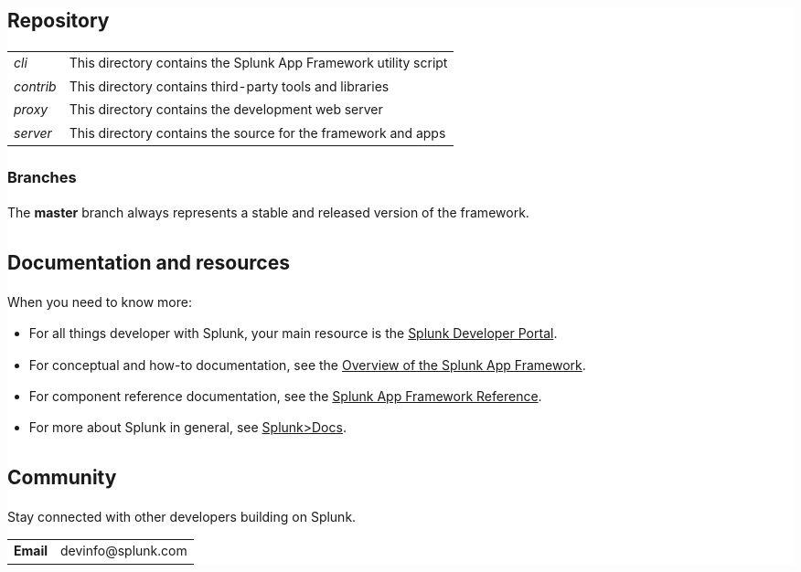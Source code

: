 
## Repository

<table>

<tr>
<td><em>cli</em></td>
<td>This directory contains the Splunk App Framework utility script</td>
</tr>

<tr>
<td><em>contrib</em></td>
<td>This directory contains third-party tools and libraries</td>
</tr>

<tr>
<td><em>proxy</em></td>
<td>This directory contains the development web server</td>
</tr>

<tr>
<td><em>server</em></td>
<td>This directory contains the source for the framework and apps</td>
</tr>

</table>


### Branches

The **master** branch always represents a stable and released version of the framework.
 

## Documentation and resources

When you need to know more: 

* For all things developer with Splunk, your main resource is the [Splunk Developer Portal](http://dev.splunk.com).

* For conceptual and how-to documentation, see the [Overview of the Splunk App Framework](http://dev.splunk.com/view/app-framework/SP-CAAAEMA).

* For component reference documentation, see the [Splunk App Framework Reference](http://docs.splunk.com/Documentation/AppFramework).

* For more about Splunk in general, see [Splunk>Docs](http://docs.splunk.com/Documentation/Splunk).


## Community

Stay connected with other developers building on Splunk.

<table>

<tr>
<td><b>Email</b></td>
<td>devinfo@splunk.com</td>
</tr>
